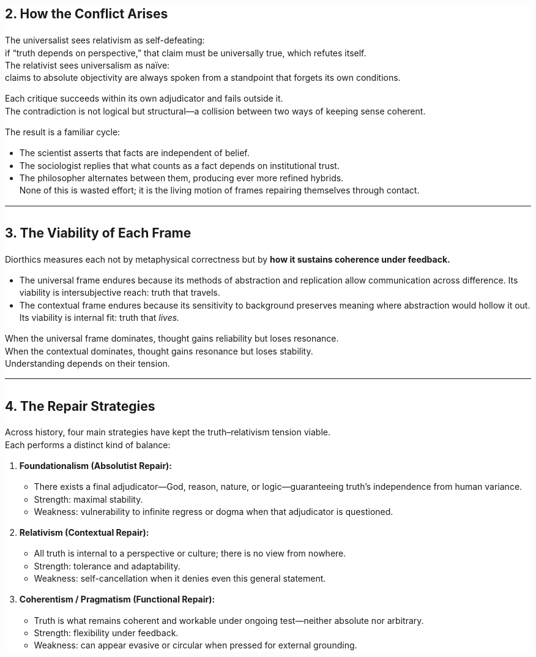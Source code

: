 
## 2. How the Conflict Arises

The universalist sees relativism as self-defeating:  
if “truth depends on perspective,” that claim must be universally true, which refutes itself.  
The relativist sees universalism as naïve:  
claims to absolute objectivity are always spoken from a standpoint that forgets its own conditions.

Each critique succeeds within its own adjudicator and fails outside it.  
The contradiction is not logical but structural—a collision between two ways of keeping sense coherent.

The result is a familiar cycle:  
- The scientist asserts that facts are independent of belief.  
- The sociologist replies that what counts as a fact depends on institutional trust.  
- The philosopher alternates between them, producing ever more refined hybrids.  
None of this is wasted effort; it is the living motion of frames repairing themselves through contact.

---

## 3. The Viability of Each Frame

Diorthics measures each not by metaphysical correctness but by **how it sustains coherence under feedback.**

- The universal frame endures because its methods of abstraction and replication allow communication across difference. Its viability is intersubjective reach: truth that travels.  
- The contextual frame endures because its sensitivity to background preserves meaning where abstraction would hollow it out. Its viability is internal fit: truth that *lives.*

When the universal frame dominates, thought gains reliability but loses resonance.  
When the contextual dominates, thought gains resonance but loses stability.  
Understanding depends on their tension.

---

## 4. The Repair Strategies

Across history, four main strategies have kept the truth–relativism tension viable.  
Each performs a distinct kind of balance:

1. **Foundationalism (Absolutist Repair):**  
   - There exists a final adjudicator—God, reason, nature, or logic—guaranteeing truth’s independence from human variance.  
   - Strength: maximal stability.  
   - Weakness: vulnerability to infinite regress or dogma when that adjudicator is questioned.

2. **Relativism (Contextual Repair):**  
   - All truth is internal to a perspective or culture; there is no view from nowhere.  
   - Strength: tolerance and adaptability.  
   - Weakness: self-cancellation when it denies even this general statement.

3. **Coherentism / Pragmatism (Functional Repair):**  
   - Truth is what remains coherent and workable under ongoing test—neither absolute nor arbitrary.  
   - Strength: flexibility under feedback.  
   - Weakness: can appear evasive or circular when pressed for external grounding.
